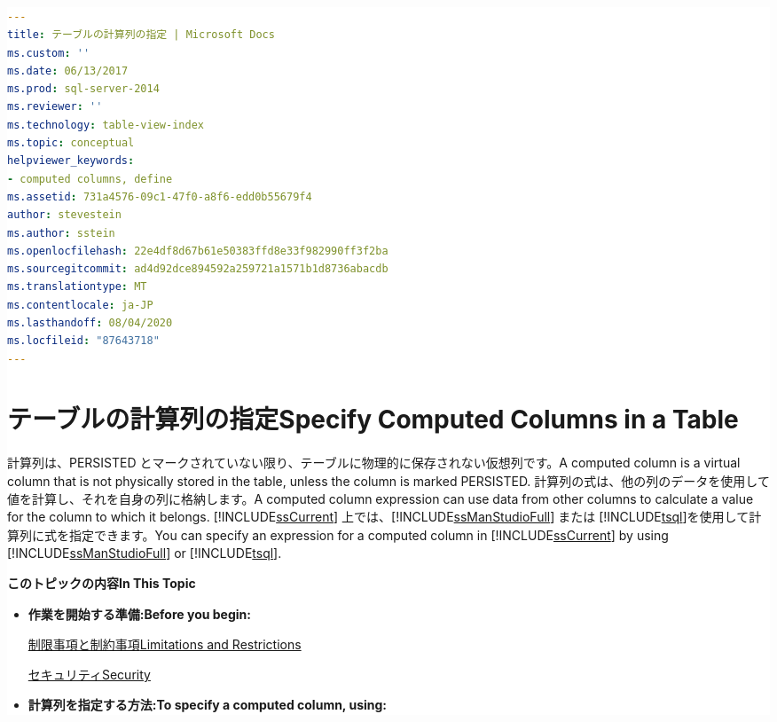 ```yaml
---
title: テーブルの計算列の指定 | Microsoft Docs
ms.custom: ''
ms.date: 06/13/2017
ms.prod: sql-server-2014
ms.reviewer: ''
ms.technology: table-view-index
ms.topic: conceptual
helpviewer_keywords:
- computed columns, define
ms.assetid: 731a4576-09c1-47f0-a8f6-edd0b55679f4
author: stevestein
ms.author: sstein
ms.openlocfilehash: 22e4df8d67b61e50383ffd8e33f982990ff3f2ba
ms.sourcegitcommit: ad4d92dce894592a259721a1571b1d8736abacdb
ms.translationtype: MT
ms.contentlocale: ja-JP
ms.lasthandoff: 08/04/2020
ms.locfileid: "87643718"
---
```

# <a name="specify-computed-columns-in-a-table"></a><span data-ttu-id="946d9-102">テーブルの計算列の指定</span><span class="sxs-lookup"><span data-stu-id="946d9-102">Specify Computed Columns in a Table</span></span>
  <span data-ttu-id="946d9-103">計算列は、PERSISTED とマークされていない限り、テーブルに物理的に保存されない仮想列です。</span><span class="sxs-lookup"><span data-stu-id="946d9-103">A computed column is a virtual column that is not physically stored in the table, unless the column is marked PERSISTED.</span></span> <span data-ttu-id="946d9-104">計算列の式は、他の列のデータを使用して値を計算し、それを自身の列に格納します。</span><span class="sxs-lookup"><span data-stu-id="946d9-104">A computed column expression can use data from other columns to calculate a value for the column to which it belongs.</span></span> <span data-ttu-id="946d9-105">[!INCLUDE[ssCurrent](../../includes/sscurrent-md.md)] 上では、[!INCLUDE[ssManStudioFull](../../includes/ssmanstudiofull-md.md)] または [!INCLUDE[tsql](../../includes/tsql-md.md)]を使用して計算列に式を指定できます。</span><span class="sxs-lookup"><span data-stu-id="946d9-105">You can specify an expression for a computed column in [!INCLUDE[ssCurrent](../../includes/sscurrent-md.md)] by using [!INCLUDE[ssManStudioFull](../../includes/ssmanstudiofull-md.md)] or [!INCLUDE[tsql](../../includes/tsql-md.md)].</span></span>  
  
 <span data-ttu-id="946d9-106">**このトピックの内容**</span><span class="sxs-lookup"><span data-stu-id="946d9-106">**In This Topic**</span></span>  
  
-   <span data-ttu-id="946d9-107">**作業を開始する準備:**</span><span class="sxs-lookup"><span data-stu-id="946d9-107">**Before you begin:**</span></span>  
  
     [<span data-ttu-id="946d9-108">制限事項と制約事項</span><span class="sxs-lookup"><span data-stu-id="946d9-108">Limitations and Restrictions</span></span>](#Limitations)  
  
     [<span data-ttu-id="946d9-109">セキュリティ</span><span class="sxs-lookup"><span data-stu-id="946d9-109">Security</span></span>](#Security)  
  
-   <span data-ttu-id="946d9-110">**計算列を指定する方法:**</span><span class="sxs-lookup"><span data-stu-id="946d9-110">**To specify a computed column, using:**</span></span>  
  